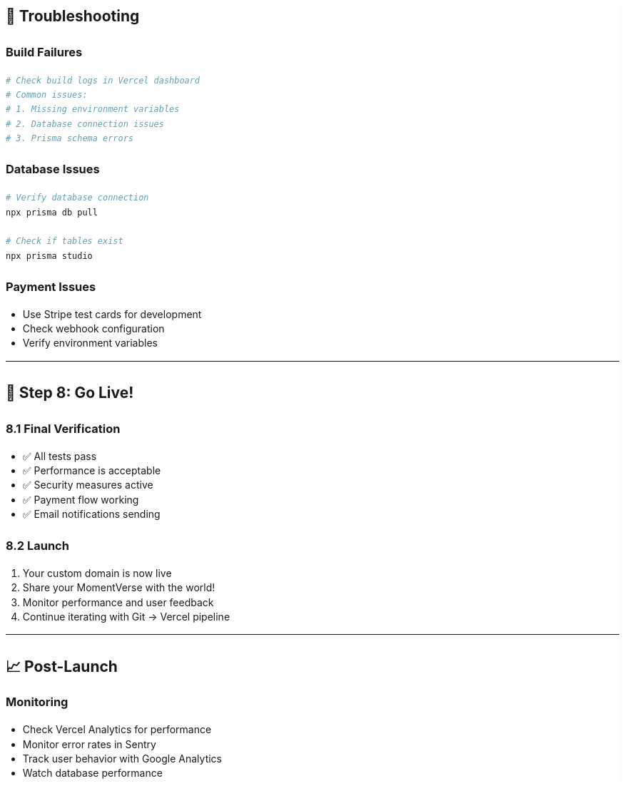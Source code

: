 
## 🚨 **Troubleshooting**

### **Build Failures**
```bash
# Check build logs in Vercel dashboard
# Common issues:
# 1. Missing environment variables
# 2. Database connection issues
# 3. Prisma schema errors
```

### **Database Issues**
```bash
# Verify database connection
npx prisma db pull

# Check if tables exist
npx prisma studio
```

### **Payment Issues**
- Use Stripe test cards for development
- Check webhook configuration
- Verify environment variables

---

## 🎉 **Step 8: Go Live!**

### **8.1 Final Verification**
- ✅ All tests pass
- ✅ Performance is acceptable
- ✅ Security measures active
- ✅ Payment flow working
- ✅ Email notifications sending

### **8.2 Launch**
1. Your custom domain is now live
2. Share your MomentVerse with the world!
3. Monitor performance and user feedback
4. Continue iterating with Git → Vercel pipeline

---

## 📈 **Post-Launch**

### **Monitoring**
- Check Vercel Analytics for performance
- Monitor error rates in Sentry
- Track user behavior with Google Analytics
- Watch database performance
